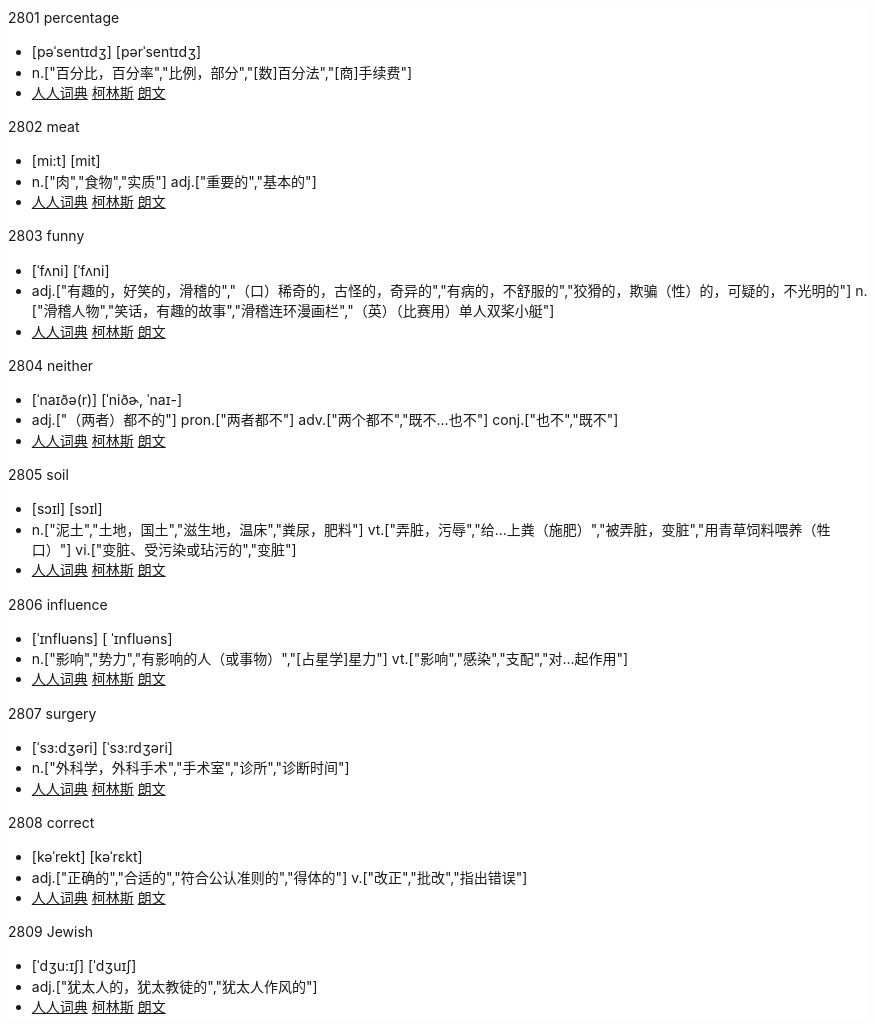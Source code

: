 2801 percentage 
- [pəˈsentɪdʒ]  [pərˈsentɪdʒ] 
- n.["百分比，百分率","比例，部分","[数]百分法","[商]手续费"]   
- [人人词典](https://www.91dict.com/words?w=percentage) [柯林斯](https://www.collinsdictionary.com/zh/dictionary/english/percentage) [朗文](https://www.ldoceonline.com/dictionary/percentage) 

2802 meat 
- [mi:t]  [mit] 
- n.["肉","食物","实质"]  adj.["重要的","基本的"]   
- [人人词典](https://www.91dict.com/words?w=meat) [柯林斯](https://www.collinsdictionary.com/zh/dictionary/english/meat) [朗文](https://www.ldoceonline.com/dictionary/meat) 

2803 funny 
- [ˈfʌni]  [ˈfʌni] 
- adj.["有趣的，好笑的，滑稽的","（口）稀奇的，古怪的，奇异的","有病的，不舒服的","狡猾的，欺骗（性）的，可疑的，不光明的"]  n.["滑稽人物","笑话，有趣的故事","滑稽连环漫画栏","（英）（比赛用）单人双桨小艇"]   
- [人人词典](https://www.91dict.com/words?w=funny) [柯林斯](https://www.collinsdictionary.com/zh/dictionary/english/funny) [朗文](https://www.ldoceonline.com/dictionary/funny) 

2804 neither 
- [ˈnaɪðə(r)]  [ˈniðɚ, ˈnaɪ-] 
- adj.["（两者）都不的"]  pron.["两者都不"]  adv.["两个都不","既不…也不"]  conj.["也不","既不"]   
- [人人词典](https://www.91dict.com/words?w=neither) [柯林斯](https://www.collinsdictionary.com/zh/dictionary/english/neither) [朗文](https://www.ldoceonline.com/dictionary/neither) 

2805 soil 
- [sɔɪl]  [sɔɪl] 
- n.["泥土","土地，国土","滋生地，温床","粪尿，肥料"]  vt.["弄脏，污辱","给…上粪（施肥）","被弄脏，变脏","用青草饲料喂养（牲口）"]  vi.["变脏、受污染或玷污的","变脏"]   
- [人人词典](https://www.91dict.com/words?w=soil) [柯林斯](https://www.collinsdictionary.com/zh/dictionary/english/soil) [朗文](https://www.ldoceonline.com/dictionary/soil) 

2806 influence 
- [ˈɪnfluəns]  [ ˈɪnfluəns] 
- n.["影响","势力","有影响的人（或事物）","[占星学]星力"]  vt.["影响","感染","支配","对…起作用"]   
- [人人词典](https://www.91dict.com/words?w=influence) [柯林斯](https://www.collinsdictionary.com/zh/dictionary/english/influence) [朗文](https://www.ldoceonline.com/dictionary/influence) 

2807 surgery 
- [ˈsɜ:dʒəri]  [ˈsɜ:rdʒəri] 
- n.["外科学，外科手术","手术室","诊所","诊断时间"]   
- [人人词典](https://www.91dict.com/words?w=surgery) [柯林斯](https://www.collinsdictionary.com/zh/dictionary/english/surgery) [朗文](https://www.ldoceonline.com/dictionary/surgery) 

2808 correct 
- [kəˈrekt]  [kəˈrɛkt] 
- adj.["正确的","合适的","符合公认准则的","得体的"]  v.["改正","批改","指出错误"]   
- [人人词典](https://www.91dict.com/words?w=correct) [柯林斯](https://www.collinsdictionary.com/zh/dictionary/english/correct) [朗文](https://www.ldoceonline.com/dictionary/correct) 

2809 Jewish 
- [ˈdʒu:ɪʃ]  [ˈdʒuɪʃ] 
- adj.["犹太人的，犹太教徒的","犹太人作风的"]   
- [人人词典](https://www.91dict.com/words?w=Jewish) [柯林斯](https://www.collinsdictionary.com/zh/dictionary/english/Jewish) [朗文](https://www.ldoceonline.com/dictionary/Jewish) 
